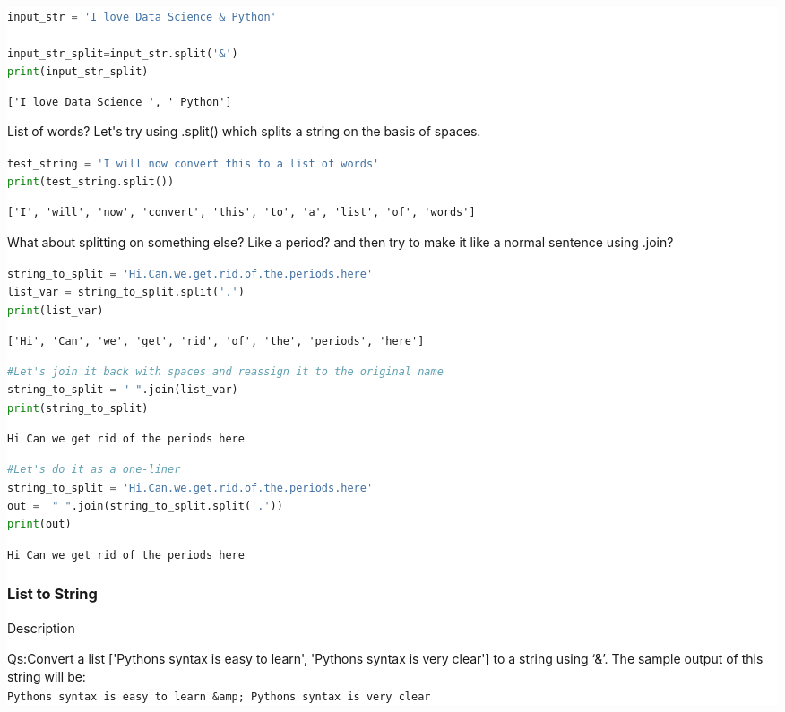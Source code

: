 
```python
input_str = 'I love Data Science & Python'

input_str_split=input_str.split('&')
print(input_str_split)
```

    ['I love Data Science ', ' Python']


List of words? Let's try using .split() which splits a string on the basis of spaces.


```python
test_string = 'I will now convert this to a list of words'
print(test_string.split())
```

    ['I', 'will', 'now', 'convert', 'this', 'to', 'a', 'list', 'of', 'words']


What about splitting on something else? Like a period? and then try to make it like a normal sentence using .join?


```python
string_to_split = 'Hi.Can.we.get.rid.of.the.periods.here'
list_var = string_to_split.split('.')
print(list_var)
```

    ['Hi', 'Can', 'we', 'get', 'rid', 'of', 'the', 'periods', 'here']



```python
#Let's join it back with spaces and reassign it to the original name
string_to_split = " ".join(list_var)
print(string_to_split)
```

    Hi Can we get rid of the periods here



```python
#Let's do it as a one-liner
string_to_split = 'Hi.Can.we.get.rid.of.the.periods.here'
out =  " ".join(string_to_split.split('.'))
print(out)
```

    Hi Can we get rid of the periods here


### List to String

Description

Qs:Convert a list ['Pythons syntax is easy to learn', 'Pythons syntax is very clear'] to a string using ‘&amp;’. The sample output of this string will be:   
`Pythons syntax is easy to learn &amp; Pythons syntax is very clear`
